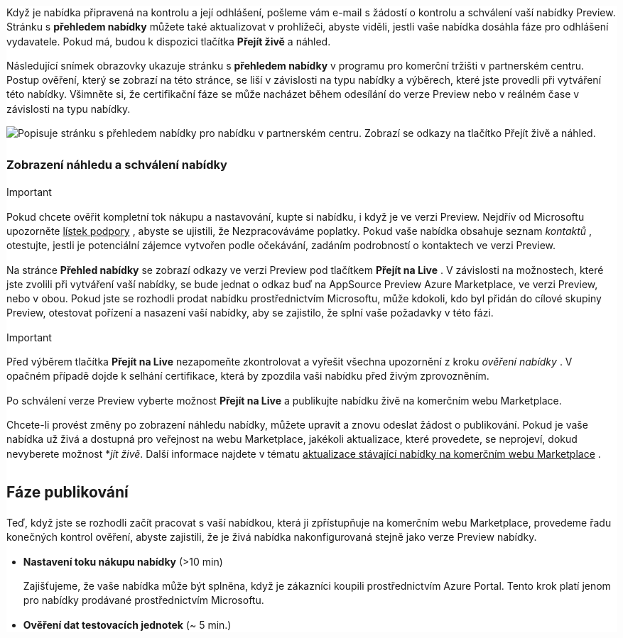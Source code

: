 Když je nabídka připravená na kontrolu a její odhlášení, pošleme vám e-mail s žádostí o kontrolu a schválení vaší nabídky Preview. Stránku s **přehledem nabídky** můžete také aktualizovat v prohlížeči, abyste viděli, jestli vaše nabídka dosáhla fáze pro odhlášení vydavatele. Pokud má, budou k dispozici tlačítka **Přejít živě** a náhled.

Následující snímek obrazovky ukazuje stránku s **přehledem nabídky** v programu pro komerční tržišti v partnerském centru. Postup ověření, který se zobrazí na této stránce, se liší v závislosti na typu nabídky a výběrech, které jste provedli při vytváření této nabídky. Všimněte si, že certifikační fáze se může nacházet během odesílání do verze Preview nebo v reálném čase v závislosti na typu nabídky.

![Popisuje stránku s přehledem nabídky pro nabídku v partnerském centru. Zobrazí se odkazy na tlačítko Přejít živě a náhled.](./media/publish-status-publisher-signoff.png)

### <a name="previewing-and-approving-your-offer"></a>Zobrazení náhledu a schválení nabídky

> [!IMPORTANT]
> Pokud chcete ověřit kompletní tok nákupu a nastavování, kupte si nabídku, i když je ve verzi Preview. Nejdřív od Microsoftu upozorněte [lístek podpory](https://aka.ms/marketplacesupport) , abyste se ujistili, že Nezpracováváme poplatky. Pokud vaše nabídka obsahuje seznam _kontaktů_ , otestujte, jestli je potenciální zájemce vytvořen podle očekávání, zadáním podrobností o kontaktech ve verzi Preview.

Na stránce **Přehled nabídky** se zobrazí odkazy ve verzi Preview pod tlačítkem **Přejít na Live** . V závislosti na možnostech, které jste zvolili při vytváření vaší nabídky, se bude jednat o odkaz buď na AppSource Preview Azure Marketplace, ve verzi Preview, nebo v obou. Pokud jste se rozhodli prodat nabídku prostřednictvím Microsoftu, může kdokoli, kdo byl přidán do cílové skupiny Preview, otestovat pořízení a nasazení vaší nabídky, aby se zajistilo, že splní vaše požadavky v této fázi.

> [!IMPORTANT]
> Před výběrem tlačítka **Přejít na Live** nezapomeňte zkontrolovat a vyřešit všechna upozornění z kroku _ověření nabídky_ . V opačném případě dojde k selhání certifikace, která by zpozdila vaši nabídku před živým zprovozněním.

Po schválení verze Preview vyberte možnost **Přejít na Live** a publikujte nabídku živě na komerčním webu Marketplace. 

Chcete-li provést změny po zobrazení náhledu nabídky, můžete upravit a znovu odeslat žádost o publikování. Pokud je vaše nabídka už živá a dostupná pro veřejnost na webu Marketplace, jakékoli aktualizace, které provedete, se neprojeví, dokud nevyberete možnost **jít živě*. Další informace najdete v tématu [aktualizace stávající nabídky na komerčním webu Marketplace](partner-center-portal/update-existing-offer.md) .

## <a name="publish-phase"></a>Fáze publikování

Teď, když jste se rozhodli začít pracovat s vaší nabídkou, která ji zpřístupňuje na komerčním webu Marketplace, provedeme řadu konečných kontrol ověření, abyste zajistili, že je živá nabídka nakonfigurovaná stejně jako verze Preview nabídky.

- **Nastavení toku nákupu nabídky** (>10 min)

    Zajišťujeme, že vaše nabídka může být splněna, když je zákazníci koupili prostřednictvím Azure Portal. Tento krok platí jenom pro nabídky prodávané prostřednictvím Microsoftu.

- **Ověření dat testovacích jednotek** (~ 5 min.)
